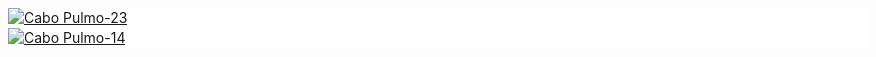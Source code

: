   <div id="ngg-image-13" class="ngg-gallery-thumbnail-box" >
    <div class="ngg-gallery-thumbnail">
      <a href="http://www.elevationupgrade.com/wp-content/gallery/baja-part-5-cabo-pulmo/Cabo-Pulmo-23.jpg"
               title=""
               data-src="http://www.elevationupgrade.com/wp-content/gallery/baja-part-5-cabo-pulmo/Cabo-Pulmo-23.jpg"
               data-thumbnail="http://www.elevationupgrade.com/wp-content/gallery/baja-part-5-cabo-pulmo/thumbs/thumbs_Cabo-Pulmo-23.jpg"
               data-image-id="446"
               data-title="Cabo Pulmo-23"
               data-description=""
               data-image-slug="cabo-pulmo-23"
               class="ngg-fancybox" rel="1527"> <img
                    title="Cabo Pulmo-23"
                    alt="Cabo Pulmo-23"
                    src="http://www.elevationupgrade.com/wp-content/gallery/baja-part-5-cabo-pulmo/thumbs/thumbs_Cabo-Pulmo-23.jpg"
                    width="120"
                    height="90"
                    style="max-width:100%;"
 /> </a>
    </div>
  </div>
  
  <div id="ngg-image-14" class="ngg-gallery-thumbnail-box" >
    <div class="ngg-gallery-thumbnail">
      <a href="http://www.elevationupgrade.com/wp-content/gallery/baja-part-5-cabo-pulmo/Cabo-Pulmo-14.jpg"
               title=""
               data-src="http://www.elevationupgrade.com/wp-content/gallery/baja-part-5-cabo-pulmo/Cabo-Pulmo-14.jpg"
               data-thumbnail="http://www.elevationupgrade.com/wp-content/gallery/baja-part-5-cabo-pulmo/thumbs/thumbs_Cabo-Pulmo-14.jpg"
               data-image-id="447"
               data-title="Cabo Pulmo-14"
               data-description=""
               data-image-slug="cabo-pulmo-14"
               class="ngg-fancybox" rel="1527"> <img
                    title="Cabo Pulmo-14"
                    alt="Cabo Pulmo-14"
                    src="http://www.elevationupgrade.com/wp-content/gallery/baja-part-5-cabo-pulmo/thumbs/thumbs_Cabo-Pulmo-14.jpg"
                    width="120"
                    height="90"
                    style="max-width:100%;"
 /> </a>
    </div>
  </div>
  
  <div id="ngg-image-15" class="ngg-gallery-thumbnail-box" >
    <div class="ngg-gallery-thumbnail">
      <a href="http://www.elevationupgrade.com/wp-content/gallery/baja-part-5-cabo-pulmo/Cabo-Pulmo-15.jpg"
               title=""
               data-src="http://www.elevationupgrade.com/wp-content/gallery/baja-part-5-cabo-pulmo/Cabo-Pulmo-15.jpg"
               data-thumbnail="http://www.elevationupgrade.com/wp-content/gallery/baja-part-5-cabo-pulmo/thumbs/thumbs_Cabo-Pulmo-15.jpg"
               data-image-id="448"
               data-title="Cabo Pulmo-15"
               data-description=""
               data-image-slug="cabo-pulmo-15"